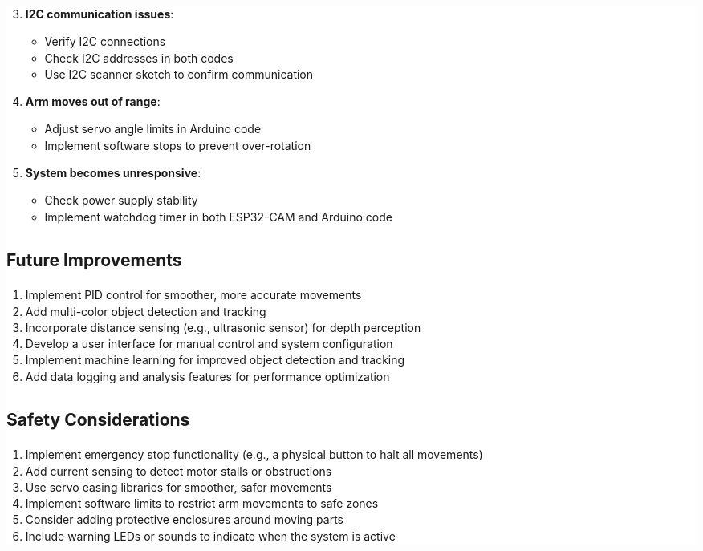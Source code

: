 3. **I2C communication issues**:
   - Verify I2C connections
   - Check I2C addresses in both codes
   - Use I2C scanner sketch to confirm communication

4. **Arm moves out of range**:
   - Adjust servo angle limits in Arduino code
   - Implement software stops to prevent over-rotation

5. **System becomes unresponsive**:
   - Check power supply stability
   - Implement watchdog timer in both ESP32-CAM and Arduino code

## Future Improvements

1. Implement PID control for smoother, more accurate movements
2. Add multi-color object detection and tracking
3. Incorporate distance sensing (e.g., ultrasonic sensor) for depth perception
4. Develop a user interface for manual control and system configuration
5. Implement machine learning for improved object detection and tracking
6. Add data logging and analysis features for performance optimization

## Safety Considerations

1. Implement emergency stop functionality (e.g., a physical button to halt all movements)
2. Add current sensing to detect motor stalls or obstructions
3. Use servo easing libraries for smoother, safer movements
4. Implement software limits to restrict arm movements to safe zones
5. Consider adding protective enclosures around moving parts
6. Include warning LEDs or sounds to indicate when the system is active

